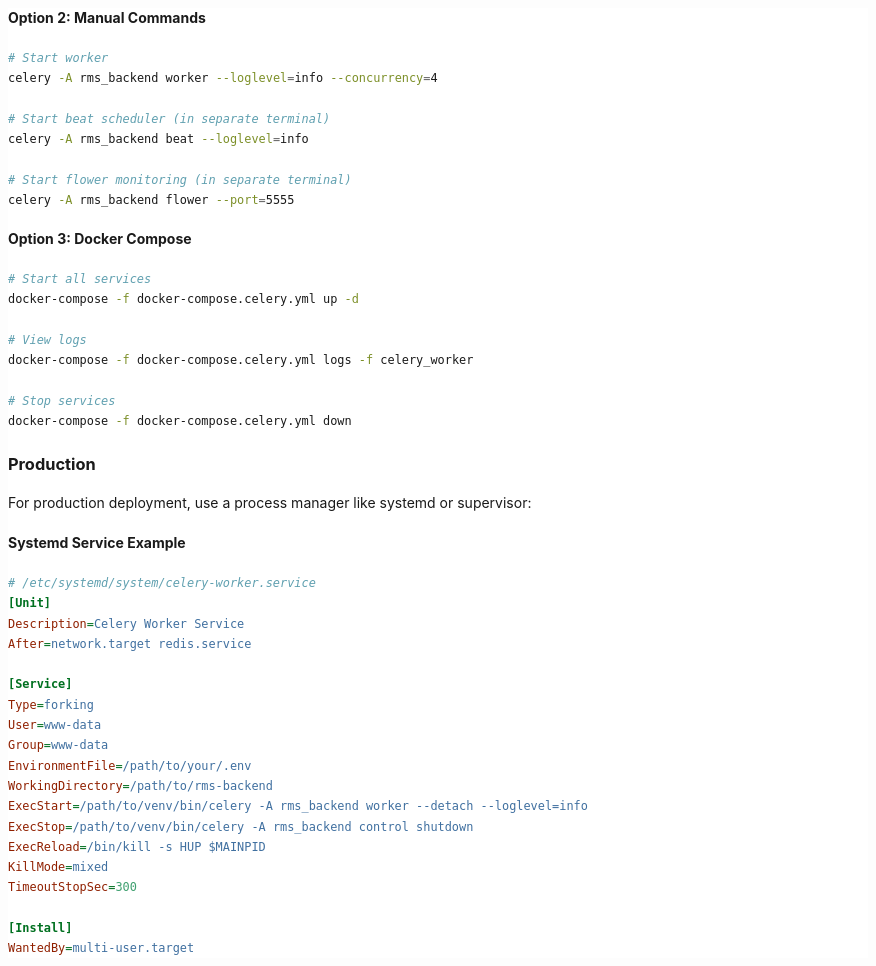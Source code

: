 #### Option 2: Manual Commands

```bash
# Start worker
celery -A rms_backend worker --loglevel=info --concurrency=4

# Start beat scheduler (in separate terminal)
celery -A rms_backend beat --loglevel=info

# Start flower monitoring (in separate terminal)
celery -A rms_backend flower --port=5555
```

#### Option 3: Docker Compose

```bash
# Start all services
docker-compose -f docker-compose.celery.yml up -d

# View logs
docker-compose -f docker-compose.celery.yml logs -f celery_worker

# Stop services
docker-compose -f docker-compose.celery.yml down
```

### Production

For production deployment, use a process manager like systemd or supervisor:

#### Systemd Service Example

```ini
# /etc/systemd/system/celery-worker.service
[Unit]
Description=Celery Worker Service
After=network.target redis.service

[Service]
Type=forking
User=www-data
Group=www-data
EnvironmentFile=/path/to/your/.env
WorkingDirectory=/path/to/rms-backend
ExecStart=/path/to/venv/bin/celery -A rms_backend worker --detach --loglevel=info
ExecStop=/path/to/venv/bin/celery -A rms_backend control shutdown
ExecReload=/bin/kill -s HUP $MAINPID
KillMode=mixed
TimeoutStopSec=300

[Install]
WantedBy=multi-user.target
```
